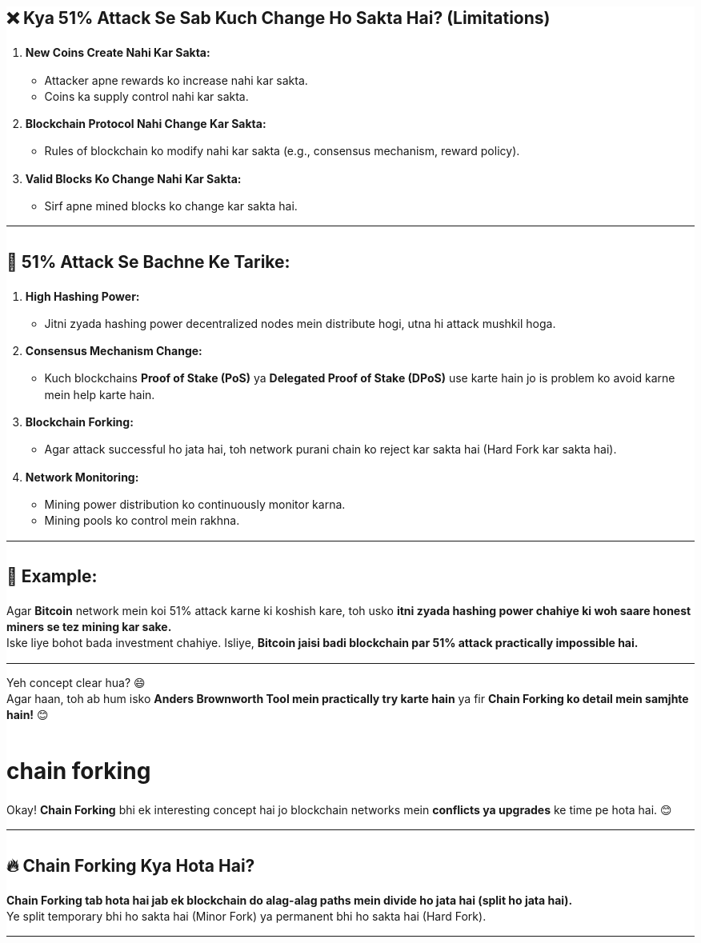 ## ❌ **Kya 51% Attack Se Sab Kuch Change Ho Sakta Hai? (Limitations)**  
1. **New Coins Create Nahi Kar Sakta:**  
   - Attacker apne rewards ko increase nahi kar sakta.  
   - Coins ka supply control nahi kar sakta.  

2. **Blockchain Protocol Nahi Change Kar Sakta:**  
   - Rules of blockchain ko modify nahi kar sakta (e.g., consensus mechanism, reward policy).  

3. **Valid Blocks Ko Change Nahi Kar Sakta:**  
   - Sirf apne mined blocks ko change kar sakta hai.  

---

## 🔐 **51% Attack Se Bachne Ke Tarike:**  
1. **High Hashing Power:**  
   - Jitni zyada hashing power decentralized nodes mein distribute hogi, utna hi attack mushkil hoga.  

2. **Consensus Mechanism Change:**  
   - Kuch blockchains **Proof of Stake (PoS)** ya **Delegated Proof of Stake (DPoS)** use karte hain jo is problem ko avoid karne mein help karte hain.  

3. **Blockchain Forking:**  
   - Agar attack successful ho jata hai, toh network purani chain ko reject kar sakta hai (Hard Fork kar sakta hai).  

4. **Network Monitoring:**  
   - Mining power distribution ko continuously monitor karna.  
   - Mining pools ko control mein rakhna.  

---

## 📖 **Example:**  
Agar **Bitcoin** network mein koi 51% attack karne ki koshish kare, toh usko **itni zyada hashing power chahiye ki woh saare honest miners se tez mining kar sake.**  
Iske liye bohot bada investment chahiye. Isliye, **Bitcoin jaisi badi blockchain par 51% attack practically impossible hai.**  

---

Yeh concept clear hua? 😄  
Agar haan, toh ab hum isko **Anders Brownworth Tool mein practically try karte hain** ya fir **Chain Forking ko detail mein samjhte hain!** 😊

# chain forking

Okay! **Chain Forking** bhi ek interesting concept hai jo blockchain networks mein **conflicts ya upgrades** ke time pe hota hai. 😊  

---

## 🔥 **Chain Forking Kya Hota Hai?**
**Chain Forking tab hota hai jab ek blockchain do alag-alag paths mein divide ho jata hai (split ho jata hai).**  
Ye split temporary bhi ho sakta hai (Minor Fork) ya permanent bhi ho sakta hai (Hard Fork).  

---
